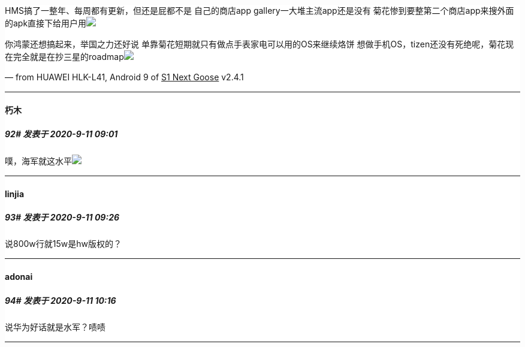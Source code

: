 HMS搞了一整年、每周都有更新，但还是屁都不是
自己的商店app gallery一大堆主流app还是没有
菊花惨到要整第二个商店app来搜外面的apk直接下给用户用<img src="https://static.saraba1st.com/image/smiley/face2017/067.png" referrerpolicy="no-referrer">


你鸿蒙还想搞起来，举国之力还好说
单靠菊花短期就只有做点手表家电可以用的OS来继续烙饼
想做手机OS，tizen还没有死绝呢，菊花现在完全就是在抄三星的roadmap<img src="https://static.saraba1st.com/image/smiley/face2017/037.png" referrerpolicy="no-referrer">

— from HUAWEI HLK-L41, Android 9 of [S1 Next Goose](https://pan.baidu.com/s/1mi43uRm) v2.4.1







-----

####  朽木  
##### 92#       发表于 2020-9-11 09:01




噗，海军就这水平<img src="https://static.saraba1st.com/image/smiley/face2017/049.png" referrerpolicy="no-referrer">







-----

####  linjia  
##### 93#       发表于 2020-9-11 09:26




说800w行就15w是hw版权的？








-----

####  adonai  
##### 94#       发表于 2020-9-11 10:16




说华为好话就是水军？啧啧







-----
